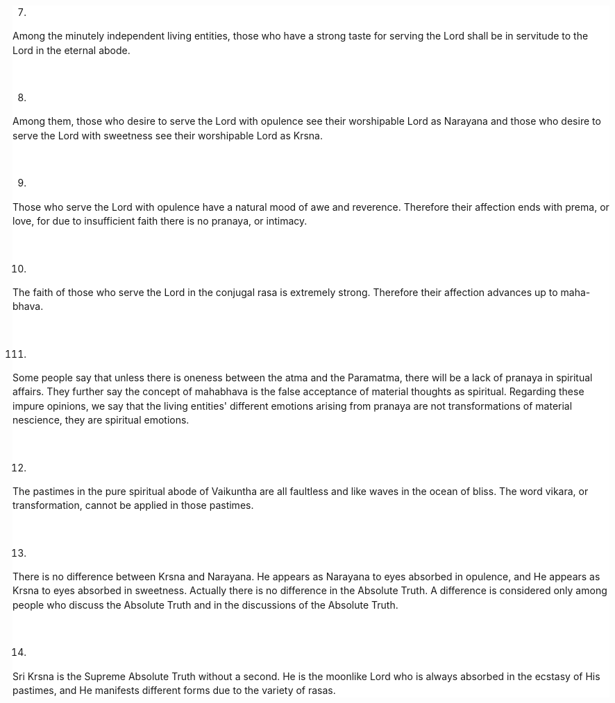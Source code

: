 7)
Among the minutely independent living entities, those who have a strong taste
for serving the Lord shall be in servitude to the Lord in the eternal abode.


 


8)
Among them, those who desire to serve the Lord with opulence see their
worshipable Lord as Narayana and those who desire to serve the Lord with
sweetness see their worshipable Lord as Krsna.


 


9)
Those who serve the Lord with opulence have a natural mood of awe and
reverence. Therefore their affection ends with prema, or love, for due to
insufficient faith there is no pranaya, or intimacy.


 


10)
The faith of those who serve the Lord in the conjugal rasa is extremely strong.
Therefore their affection advances up to maha-bhava.


 


111)
Some people say that unless there is oneness between the atma and the
Paramatma, there will be a lack of pranaya in spiritual affairs. They further
say the concept of mahabhava is the false acceptance of material thoughts as
spiritual. Regarding these impure opinions, we say that the living entities'
different emotions arising from pranaya are not transformations of material
nescience, they are spiritual emotions.


 


12)
The pastimes in the pure spiritual abode of Vaikuntha are all faultless and
like waves in the ocean of bliss. The word vikara, or transformation, cannot be
applied in those pastimes.


 


13)
There is no difference between Krsna and Narayana. He appears as Narayana to
eyes absorbed in opulence, and He appears as Krsna to eyes absorbed in
sweetness. Actually there is no difference in the Absolute Truth. A difference
is considered only among people who discuss the Absolute Truth and in the
discussions of the Absolute Truth.


 


14)
Sri Krsna is the Supreme Absolute Truth without a second. He is the moonlike
Lord who is always absorbed in the ecstasy of His pastimes, and He manifests
different forms due to the variety of rasas.
